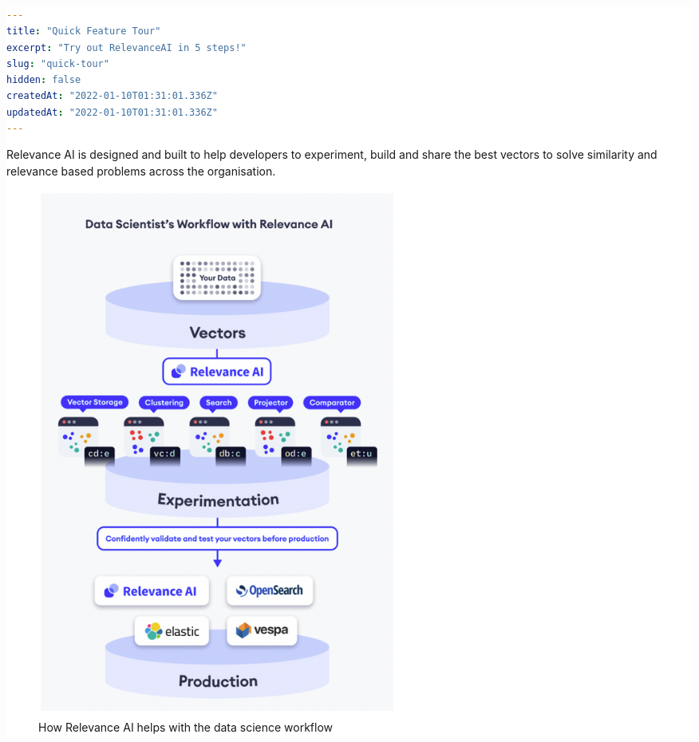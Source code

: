 ```yaml
---
title: "Quick Feature Tour"
excerpt: "Try out RelevanceAI in 5 steps!"
slug: "quick-tour"
hidden: false
createdAt: "2022-01-10T01:31:01.336Z"
updatedAt: "2022-01-10T01:31:01.336Z"
---
```

Relevance AI is designed and built to help developers to experiment, build and share the best vectors to solve similarity and relevance based problems across the organisation.




<figure>
<img src="https://github.com/RelevanceAI/RelevanceAI-readme-docs/blob/v0.33.2-getting-started/docs_template/_assets/RelevanceAI_DS_Workflow.png?raw=true" width="450" alt="Relevance AI DS Workflow" />
<figcaption>How Relevance AI helps with the data science workflow</figcaption>
<figure>
